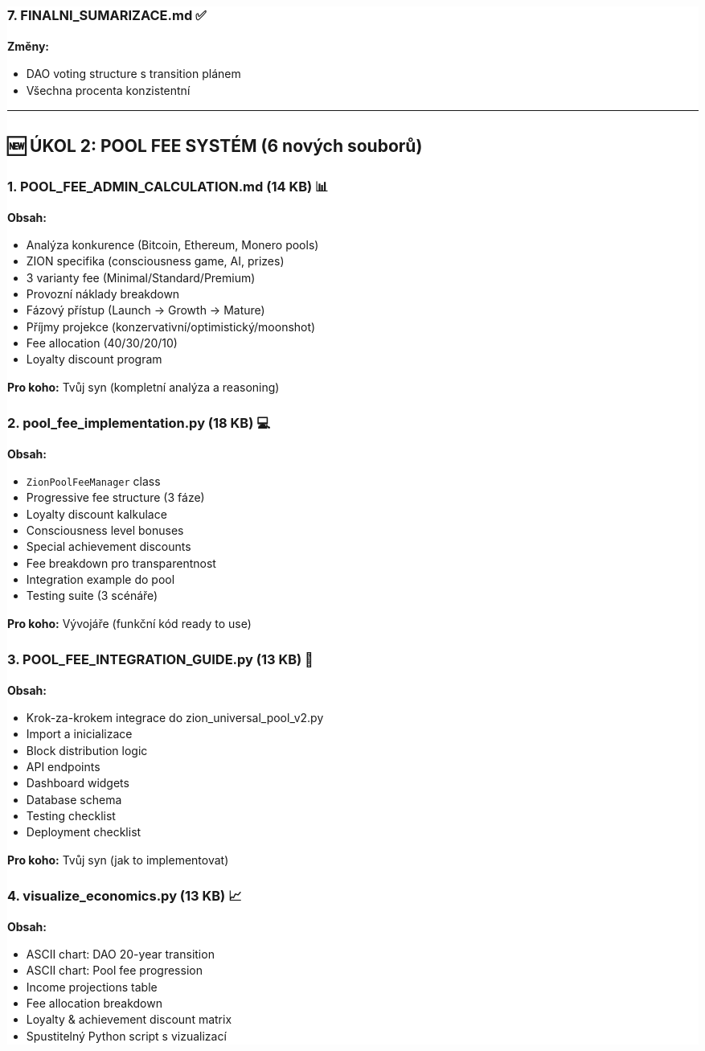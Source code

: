 ### 7. **FINALNI_SUMARIZACE.md** ✅
**Změny:**
- DAO voting structure s transition plánem
- Všechna procenta konzistentní

---

## 🆕 ÚKOL 2: POOL FEE SYSTÉM (6 nových souborů)

### 1. **POOL_FEE_ADMIN_CALCULATION.md** (14 KB) 📊
**Obsah:**
- Analýza konkurence (Bitcoin, Ethereum, Monero pools)
- ZION specifika (consciousness game, AI, prizes)
- 3 varianty fee (Minimal/Standard/Premium)
- Provozní náklady breakdown
- Fázový přístup (Launch → Growth → Mature)
- Příjmy projekce (konzervativní/optimistický/moonshot)
- Fee allocation (40/30/20/10)
- Loyalty discount program

**Pro koho:** Tvůj syn (kompletní analýza a reasoning)

### 2. **pool_fee_implementation.py** (18 KB) 💻
**Obsah:**
- `ZionPoolFeeManager` class
- Progressive fee structure (3 fáze)
- Loyalty discount kalkulace
- Consciousness level bonuses
- Special achievement discounts
- Fee breakdown pro transparentnost
- Integration example do pool
- Testing suite (3 scénáře)

**Pro koho:** Vývojáře (funkční kód ready to use)

### 3. **POOL_FEE_INTEGRATION_GUIDE.py** (13 KB) 🔧
**Obsah:**
- Krok-za-krokem integrace do zion_universal_pool_v2.py
- Import a inicializace
- Block distribution logic
- API endpoints
- Dashboard widgets
- Database schema
- Testing checklist
- Deployment checklist

**Pro koho:** Tvůj syn (jak to implementovat)

### 4. **visualize_economics.py** (13 KB) 📈
**Obsah:**
- ASCII chart: DAO 20-year transition
- ASCII chart: Pool fee progression
- Income projections table
- Fee allocation breakdown
- Loyalty & achievement discount matrix
- Spustitelný Python script s vizualizací
